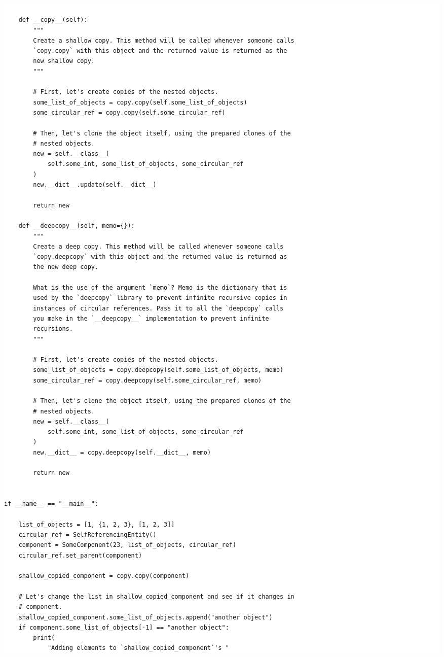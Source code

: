 ```

    def __copy__(self):
        """
        Create a shallow copy. This method will be called whenever someone calls
        `copy.copy` with this object and the returned value is returned as the
        new shallow copy.
        """

        # First, let's create copies of the nested objects.
        some_list_of_objects = copy.copy(self.some_list_of_objects)
        some_circular_ref = copy.copy(self.some_circular_ref)

        # Then, let's clone the object itself, using the prepared clones of the
        # nested objects.
        new = self.__class__(
            self.some_int, some_list_of_objects, some_circular_ref
        )
        new.__dict__.update(self.__dict__)

        return new

    def __deepcopy__(self, memo={}):
        """
        Create a deep copy. This method will be called whenever someone calls
        `copy.deepcopy` with this object and the returned value is returned as
        the new deep copy.

        What is the use of the argument `memo`? Memo is the dictionary that is
        used by the `deepcopy` library to prevent infinite recursive copies in
        instances of circular references. Pass it to all the `deepcopy` calls
        you make in the `__deepcopy__` implementation to prevent infinite
        recursions.
        """

        # First, let's create copies of the nested objects.
        some_list_of_objects = copy.deepcopy(self.some_list_of_objects, memo)
        some_circular_ref = copy.deepcopy(self.some_circular_ref, memo)

        # Then, let's clone the object itself, using the prepared clones of the
        # nested objects.
        new = self.__class__(
            self.some_int, some_list_of_objects, some_circular_ref
        )
        new.__dict__ = copy.deepcopy(self.__dict__, memo)

        return new


if __name__ == "__main__":

    list_of_objects = [1, {1, 2, 3}, [1, 2, 3]]
    circular_ref = SelfReferencingEntity()
    component = SomeComponent(23, list_of_objects, circular_ref)
    circular_ref.set_parent(component)

    shallow_copied_component = copy.copy(component)

    # Let's change the list in shallow_copied_component and see if it changes in
    # component.
    shallow_copied_component.some_list_of_objects.append("another object")
    if component.some_list_of_objects[-1] == "another object":
        print(
            "Adding elements to `shallow_copied_component`'s "
```